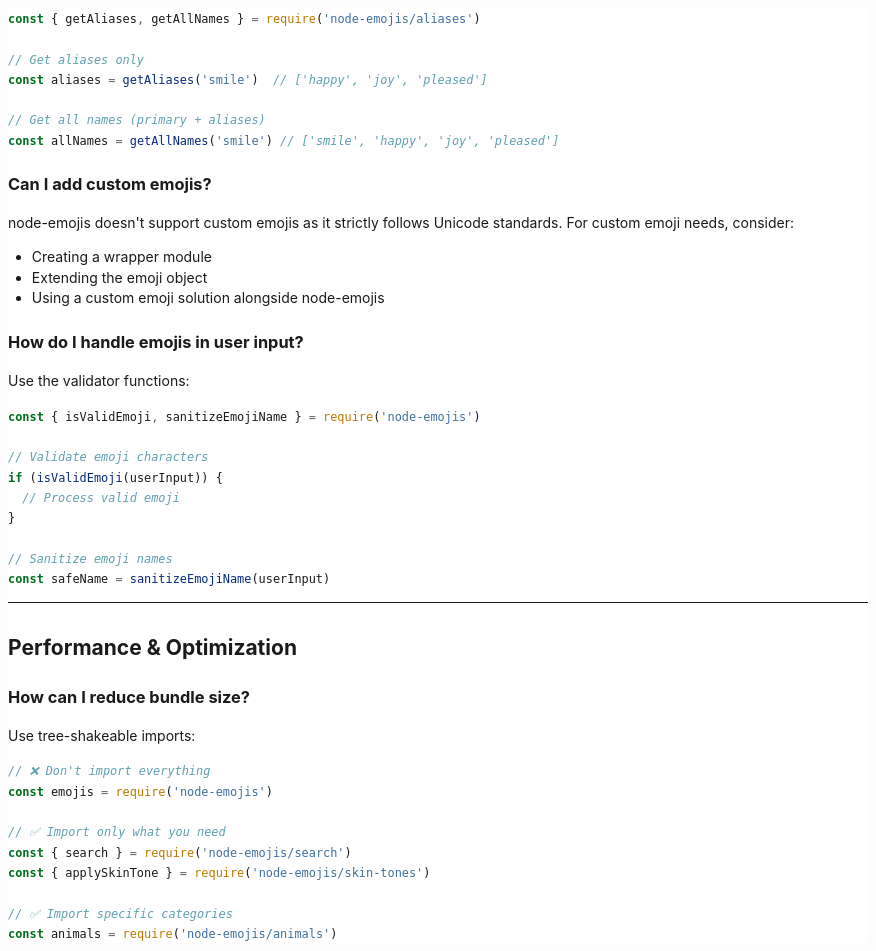```javascript
const { getAliases, getAllNames } = require('node-emojis/aliases')

// Get aliases only
const aliases = getAliases('smile')  // ['happy', 'joy', 'pleased']

// Get all names (primary + aliases)
const allNames = getAllNames('smile') // ['smile', 'happy', 'joy', 'pleased']
```

### Can I add custom emojis?

node-emojis doesn't support custom emojis as it strictly follows Unicode standards. For custom emoji needs, consider:
- Creating a wrapper module
- Extending the emoji object
- Using a custom emoji solution alongside node-emojis

### How do I handle emojis in user input?

Use the validator functions:

```javascript
const { isValidEmoji, sanitizeEmojiName } = require('node-emojis')

// Validate emoji characters
if (isValidEmoji(userInput)) {
  // Process valid emoji
}

// Sanitize emoji names
const safeName = sanitizeEmojiName(userInput)
```

---

## Performance & Optimization

### How can I reduce bundle size?

Use tree-shakeable imports:

```javascript
// ❌ Don't import everything
const emojis = require('node-emojis')

// ✅ Import only what you need
const { search } = require('node-emojis/search')
const { applySkinTone } = require('node-emojis/skin-tones')

// ✅ Import specific categories
const animals = require('node-emojis/animals')
```
